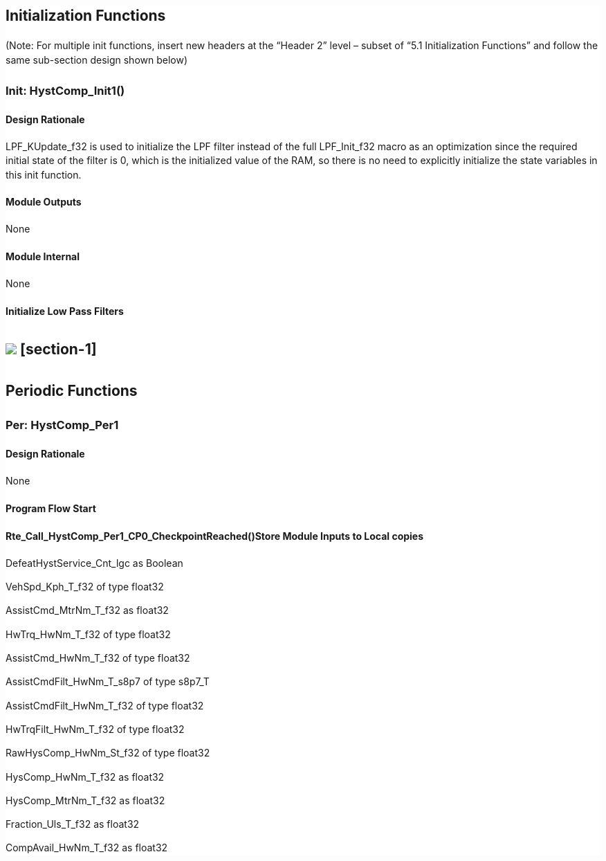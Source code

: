 
## Initialization Functions

(Note: For multiple init functions, insert new headers at the “Header 2”
level – subset of “5.1 Initialization Functions” and follow the same
sub-section design shown below)

### Init: HystComp_Init1()

#### Design Rationale

LPF_KUpdate_f32 is used to initialize the LPF filter instead of the full
LPF_Init_f32 macro as an optimization since the required initial state
of the filter is 0, which is the initialized value of the RAM, so there
is no need to explicitly initialize the state variables in this init
function.

#### Module Outputs

None

#### Module Internal 

None

#### Initialize Low Pass Filters

## ![](ElectricPowerSteering_TexasInstruments_CHRYSLER_LWR_website/docs/HystComp/doc/mediax/media/image3.wmf) [section-1]

## Periodic Functions

### Per: HystComp_Per1

#### Design Rationale

None

#### Program Flow Start

#### Rte_Call_HystComp_Per1_CP0_CheckpointReached()Store Module Inputs to Local copies

DefeatHystService_Cnt_lgc as Boolean

VehSpd_Kph_T_f32 of type float32

AssistCmd_MtrNm_T_f32 as float32

HwTrq_HwNm_T_f32 of type float32

AssistCmd_HwNm_T_f32 of type float32

AssistCmdFilt_HwNm_T_s8p7 of type s8p7_T

AssistCmdFilt_HwNm_T_f32 of type float32

HwTrqFilt_HwNm_T_f32 of type float32

RawHysComp_HwNm_St_f32 of type float32

HysComp_HwNm_T_f32 as float32

HysComp_MtrNm_T_f32 as float32

Fraction_Uls_T_f32 as float32

CompAvail_HwNm_T_f32 as float32
